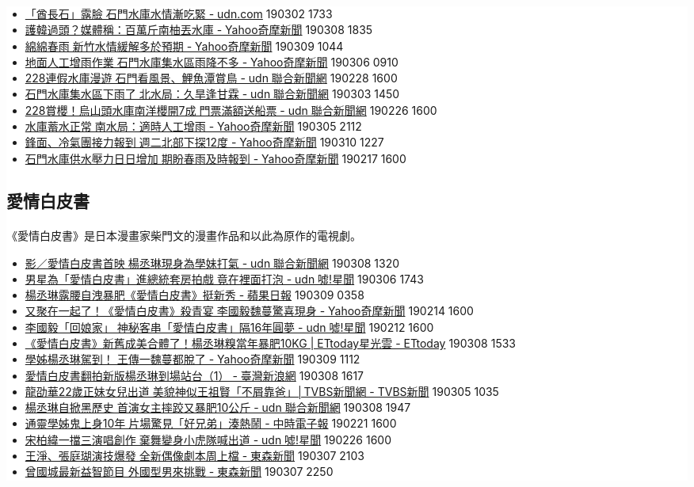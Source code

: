 - [「酋長石」露臉 石門水庫水情漸吃緊 - udn.com](https://udn.com/news/story/7324/3673600 "「酋長石」露臉 石門水庫水情漸吃緊 - udn.com") 190302 1733
- [護韓過頭？媒體稱：百萬斤南柚丟水庫 - Yahoo奇摩新聞](https://tw.news.yahoo.com/%E8%AD%B7%E9%9F%93%E9%81%8E%E9%A0%AD-%E5%AA%92%E9%AB%94%E7%A8%B1-%E7%99%BE%E8%90%AC%E6%96%A4%E5%8D%97%E6%9F%9A%E4%B8%9F%E6%B0%B4%E5%BA%AB-091517137.html "護韓過頭？媒體稱：百萬斤南柚丟水庫 - Yahoo奇摩新聞") 190308 1835
- [綿綿春雨 新竹水情緩解多於預期 - Yahoo奇摩新聞](https://tw.news.yahoo.com/%E7%B6%BF%E7%B6%BF%E6%98%A5%E9%9B%A8-%E6%96%B0%E7%AB%B9%E6%B0%B4%E6%83%85%E7%B7%A9%E8%A7%A3%E5%A4%9A%E6%96%BC%E9%A0%90%E6%9C%9F-024459146.html "綿綿春雨 新竹水情緩解多於預期 - Yahoo奇摩新聞") 190309 1044
- [地面人工增雨作業 石門水庫集水區雨降不多 - Yahoo奇摩新聞](https://tw.news.yahoo.com/%E5%9C%B0%E9%9D%A2%E4%BA%BA%E5%B7%A5%E5%A2%9E%E9%9B%A8%E4%BD%9C%E6%A5%AD-%E7%9F%B3%E9%96%80%E6%B0%B4%E5%BA%AB%E9%9B%86%E6%B0%B4%E5%8D%80%E9%9B%A8%E9%99%8D%E4%B8%8D%E5%A4%9A-011029965.html "地面人工增雨作業 石門水庫集水區雨降不多 - Yahoo奇摩新聞") 190306 0910
- [228連假水庫漫遊 石門看風景、鯉魚潭賞鳥 - udn 聯合新聞網](https://udn.com/news/story/7266/3670208 "228連假水庫漫遊 石門看風景、鯉魚潭賞鳥 - udn 聯合新聞網") 190228 1600
- [石門水庫集水區下雨了 北水局：久旱逢甘霖 - udn 聯合新聞網](https://udn.com/news/story/7266/3674876 "石門水庫集水區下雨了 北水局：久旱逢甘霖 - udn 聯合新聞網") 190303 1450
- [228賞櫻！烏山頭水庫南洋櫻開7成 門票滿額送船票 - udn 聯合新聞網](https://udn.com/news/story/7266/3666735 "228賞櫻！烏山頭水庫南洋櫻開7成 門票滿額送船票 - udn 聯合新聞網") 190226 1600
- [水庫蓄水正常 南水局：適時人工增雨 - Yahoo奇摩新聞](https://tw.news.yahoo.com/%E6%B0%B4%E5%BA%AB%E8%93%84%E6%B0%B4%E6%AD%A3%E5%B8%B8-%E5%8D%97%E6%B0%B4%E5%B1%80-%E9%81%A9%E6%99%82%E4%BA%BA%E5%B7%A5%E5%A2%9E%E9%9B%A8-131200170.html "水庫蓄水正常 南水局：適時人工增雨 - Yahoo奇摩新聞") 190305 2112
- [鋒面、冷氣團接力報到 週二北部下探12度 - Yahoo奇摩新聞](https://tw.news.yahoo.com/%E9%8B%92%E9%9D%A2-%E5%86%B7%E6%B0%A3%E5%9C%98%E6%8E%A5%E5%8A%9B%E5%A0%B1%E5%88%B0-%E9%80%B1%E4%BA%8C%E5%8C%97%E9%83%A8%E4%B8%8B%E6%8E%A212%E5%BA%A6-042741608.html "鋒面、冷氣團接力報到 週二北部下探12度 - Yahoo奇摩新聞") 190310 1227
- [石門水庫供水壓力日日增加 期盼春雨及時報到 - Yahoo奇摩新聞](https://tw.news.yahoo.com/%E7%9F%B3%E9%96%80%E6%B0%B4%E5%BA%AB%E4%BE%9B%E6%B0%B4%E5%A3%93%E5%8A%9B%E6%97%A5%E6%97%A5%E5%A2%9E%E5%8A%A0-%E6%9C%9F%E7%9B%BC%E6%98%A5%E9%9B%A8%E5%8F%8A%E6%99%82%E5%A0%B1%E5%88%B0-002609475.html "石門水庫供水壓力日日增加 期盼春雨及時報到 - Yahoo奇摩新聞") 190217 1600

## 愛情白皮書

《愛情白皮書》是日本漫畫家柴門文的漫畫作品和以此為原作的電視劇。
- [影／愛情白皮書首映 楊丞琳現身為學妹打氣 - udn 聯合新聞網](https://stars.udn.com/star/story/10091/3685249 "影／愛情白皮書首映 楊丞琳現身為學妹打氣 - udn 聯合新聞網") 190308 1320
- [男星為「愛情白皮書」進總統套房拍戲 竟在裡面打泡 - udn 噓!星聞](https://stars.udn.com/star/story/10091/3681375 "男星為「愛情白皮書」進總統套房拍戲 竟在裡面打泡 - udn 噓!星聞") 190306 1743
- [楊丞琳露腰自洩暴肥《愛情白皮書》挺新秀 - 蘋果日報](https://tw.appledaily.com/entertainment/daily/20190309/38275708/ "楊丞琳露腰自洩暴肥《愛情白皮書》挺新秀 - 蘋果日報") 190309 0358
- [又聚在一起了！《愛情白皮書》殺青宴 李國毅魏蔓驚喜現身 - Yahoo奇摩新聞](https://tw.news.yahoo.com/%E5%8F%88%E8%81%9A%E5%9C%A8-%E8%B5%B7%E4%BA%86-%E6%84%9B%E6%83%85%E7%99%BD%E7%9A%AE%E6%9B%B8-%E6%AE%BA%E9%9D%92%E5%AE%B4-%E6%9D%8E%E5%9C%8B%E6%AF%85%E9%AD%8F%E8%94%93%E9%A9%9A%E5%96%9C%E7%8F%BE%E8%BA%AB-083800293.html "又聚在一起了！《愛情白皮書》殺青宴 李國毅魏蔓驚喜現身 - Yahoo奇摩新聞") 190214 1600
- [李國毅「回娘家」 神秘客串「愛情白皮書」隔16年圓夢 - udn 噓!星聞](https://stars.udn.com/star/story/10091/3640203 "李國毅「回娘家」 神秘客串「愛情白皮書」隔16年圓夢 - udn 噓!星聞") 190212 1600
- [《愛情白皮書》新舊成美合體了！楊丞琳糗當年暴肥10KG | ETtoday星光雲 - ETtoday](https://www.ettoday.net/news/20190308/1394711.htm "《愛情白皮書》新舊成美合體了！楊丞琳糗當年暴肥10KG | ETtoday星光雲 - ETtoday") 190308 1533
- [學姊楊丞琳駕到！ 王傳一魏蔓都脫了 - Yahoo奇摩新聞](https://tw.news.yahoo.com/%E5%AD%B8%E5%A7%8A%E6%A5%8A%E4%B8%9E%E7%90%B3%E9%A7%95%E5%88%B0-%E7%8E%8B%E5%82%B3-%E9%AD%8F%E8%94%93%E9%83%BD%E8%84%AB%E4%BA%86-031216462.html "學姊楊丞琳駕到！ 王傳一魏蔓都脫了 - Yahoo奇摩新聞") 190309 1112
- [愛情白皮書翻拍新版楊丞琳到場站台（1） - 臺灣新浪網](https://news.sina.com.tw/article/20190308/30376392.html "愛情白皮書翻拍新版楊丞琳到場站台（1） - 臺灣新浪網") 190308 1617
- [龍劭華22歲正妹女兒出道 美貌神似王祖賢「不屑靠爸」│TVBS新聞網 - TVBS新聞](https://news.tvbs.com.tw/entertainment/1093042 "龍劭華22歲正妹女兒出道 美貌神似王祖賢「不屑靠爸」│TVBS新聞網 - TVBS新聞") 190305 1035
- [楊丞琳自掀黑歷史 首演女主摔跤又暴肥10公斤 - udn 聯合新聞網](https://stars.udn.com/star/story/10091/3686092?from=udn-ch1_breaknews-1-cate8-news "楊丞琳自掀黑歷史 首演女主摔跤又暴肥10公斤 - udn 聯合新聞網") 190308 1947
- [通靈學姊鬼上身10年 片場驚見「好兄弟」湊熱鬧 - 中時電子報](https://www.chinatimes.com/realtimenews/20190221002691-260404 "通靈學姊鬼上身10年 片場驚見「好兄弟」湊熱鬧 - 中時電子報") 190221 1600
- [宋柏緯一擋三演唱創作 棄舞變身小虎隊喊出道 - udn 噓!星聞](https://stars.udn.com/star/story/10091/3666744 "宋柏緯一擋三演唱創作 棄舞變身小虎隊喊出道 - udn 噓!星聞") 190226 1600
- [王淨、張庭瑚演技爆發 全新偶像劇本周上檔 - 東森新聞](https://news.ebc.net.tw/News/entertainment/155188 "王淨、張庭瑚演技爆發 全新偶像劇本周上檔 - 東森新聞") 190307 2103
- [曾國城最新益智節目 外國型男來挑戰 - 東森新聞](https://news.ebc.net.tw/News/entertainment/155201 "曾國城最新益智節目 外國型男來挑戰 - 東森新聞") 190307 2250